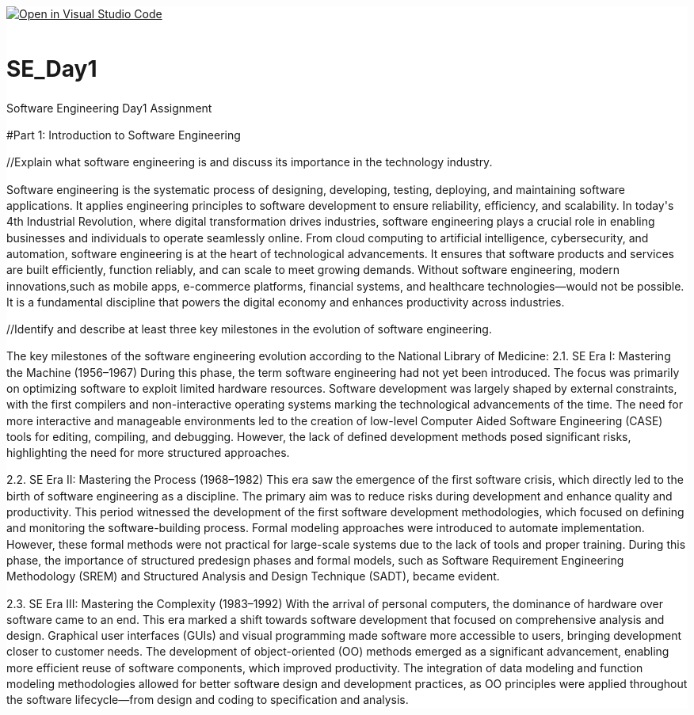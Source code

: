 [![Open in Visual Studio Code](https://classroom.github.com/assets/open-in-vscode-2e0aaae1b6195c2367325f4f02e2d04e9abb55f0b24a779b69b11b9e10269abc.svg)](https://classroom.github.com/online_ide?assignment_repo_id=18377303&assignment_repo_type=AssignmentRepo)
# SE_Day1
Software Engineering Day1 Assignment

#Part 1: Introduction to Software Engineering

//Explain what software engineering is and discuss its importance in the technology industry.

Software engineering is the systematic process of designing, developing, testing, deploying, and maintaining software applications. It applies engineering principles to software development to ensure reliability, efficiency, and scalability.
In today's 4th Industrial Revolution, where digital transformation drives industries, software engineering plays a crucial role in enabling businesses and individuals to operate seamlessly online. From cloud computing to artificial intelligence, cybersecurity, and automation, software engineering is at the heart of technological advancements. It ensures that software products and services are built efficiently, function reliably, and can scale to meet growing demands.
Without software engineering, modern innovations,such as mobile apps, e-commerce platforms, financial systems, and healthcare technologies—would not be possible. It is a fundamental discipline that powers the digital economy and enhances productivity across industries.


//Identify and describe at least three key milestones in the evolution of software engineering.

The key milestones of the software engineering evolution according to the National Library of Medicine:
2.1. SE Era I: Mastering the Machine (1956–1967)
During this phase, the term software engineering had not yet been introduced. The focus was primarily on optimizing software to exploit limited hardware resources. Software development was largely shaped by external constraints, with the first compilers and non-interactive operating systems marking the technological advancements of the time. The need for more interactive and manageable environments led to the creation of low-level Computer Aided Software Engineering (CASE) tools for editing, compiling, and debugging. However, the lack of defined development methods posed significant risks, highlighting the need for more structured approaches.

2.2. SE Era II: Mastering the Process (1968–1982)
This era saw the emergence of the first software crisis, which directly led to the birth of software engineering as a discipline. The primary aim was to reduce risks during development and enhance quality and productivity. This period witnessed the development of the first software development methodologies, which focused on defining and monitoring the software-building process. Formal modeling approaches were introduced to automate implementation. However, these formal methods were not practical for large-scale systems due to the lack of tools and proper training. During this phase, the importance of structured predesign phases and formal models, such as Software Requirement Engineering Methodology (SREM) and Structured Analysis and Design Technique (SADT), became evident.

2.3. SE Era III: Mastering the Complexity (1983–1992)
With the arrival of personal computers, the dominance of hardware over software came to an end. This era marked a shift towards software development that focused on comprehensive analysis and design. Graphical user interfaces (GUIs) and visual programming made software more accessible to users, bringing development closer to customer needs. The development of object-oriented (OO) methods emerged as a significant advancement, enabling more efficient reuse of software components, which improved productivity. The integration of data modeling and function modeling methodologies allowed for better software design and development practices, as OO principles were applied throughout the software lifecycle—from design and coding to specification and analysis.
